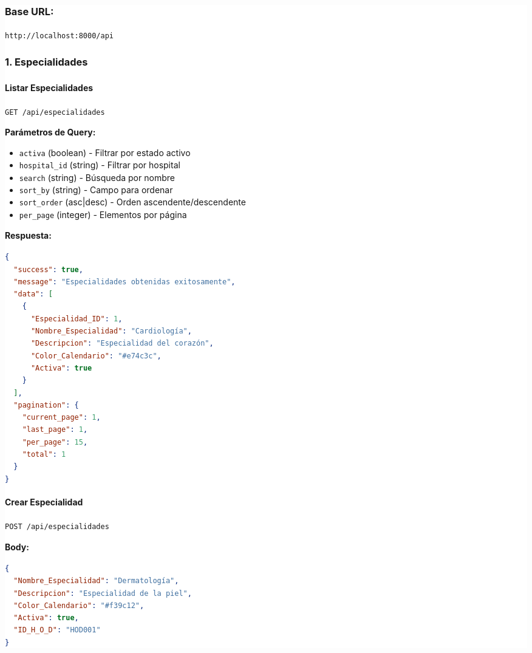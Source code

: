 ### **Base URL:**
```
http://localhost:8000/api
```

### **1. Especialidades**

#### **Listar Especialidades**
```http
GET /api/especialidades
```

**Parámetros de Query:**
- `activa` (boolean) - Filtrar por estado activo
- `hospital_id` (string) - Filtrar por hospital
- `search` (string) - Búsqueda por nombre
- `sort_by` (string) - Campo para ordenar
- `sort_order` (asc|desc) - Orden ascendente/descendente
- `per_page` (integer) - Elementos por página

**Respuesta:**
```json
{
  "success": true,
  "message": "Especialidades obtenidas exitosamente",
  "data": [
    {
      "Especialidad_ID": 1,
      "Nombre_Especialidad": "Cardiología",
      "Descripcion": "Especialidad del corazón",
      "Color_Calendario": "#e74c3c",
      "Activa": true
    }
  ],
  "pagination": {
    "current_page": 1,
    "last_page": 1,
    "per_page": 15,
    "total": 1
  }
}
```

#### **Crear Especialidad**
```http
POST /api/especialidades
```

**Body:**
```json
{
  "Nombre_Especialidad": "Dermatología",
  "Descripcion": "Especialidad de la piel",
  "Color_Calendario": "#f39c12",
  "Activa": true,
  "ID_H_O_D": "HOD001"
}
```
